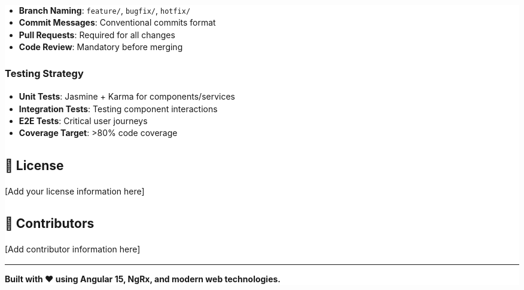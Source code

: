 - **Branch Naming**: `feature/`, `bugfix/`, `hotfix/`
- **Commit Messages**: Conventional commits format
- **Pull Requests**: Required for all changes
- **Code Review**: Mandatory before merging

### Testing Strategy

- **Unit Tests**: Jasmine + Karma for components/services
- **Integration Tests**: Testing component interactions
- **E2E Tests**: Critical user journeys
- **Coverage Target**: >80% code coverage

## 📄 License

[Add your license information here]

## 👥 Contributors

[Add contributor information here]

---

**Built with ❤️ using Angular 15, NgRx, and modern web technologies.**
